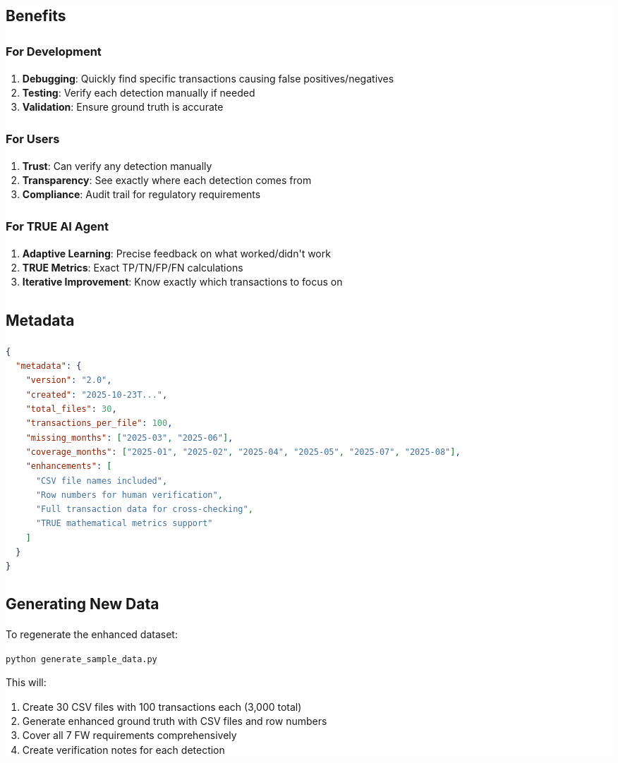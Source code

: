 ## Benefits

### For Development
1. **Debugging**: Quickly find specific transactions causing false positives/negatives
2. **Testing**: Verify each detection manually if needed
3. **Validation**: Ensure ground truth is accurate

### For Users
1. **Trust**: Can verify any detection manually
2. **Transparency**: See exactly where each detection comes from
3. **Compliance**: Audit trail for regulatory requirements

### For TRUE AI Agent
1. **Adaptive Learning**: Precise feedback on what worked/didn't work
2. **TRUE Metrics**: Exact TP/TN/FP/FN calculations
3. **Iterative Improvement**: Know exactly which transactions to focus on

## Metadata

```json
{
  "metadata": {
    "version": "2.0",
    "created": "2025-10-23T...",
    "total_files": 30,
    "transactions_per_file": 100,
    "missing_months": ["2025-03", "2025-06"],
    "coverage_months": ["2025-01", "2025-02", "2025-04", "2025-05", "2025-07", "2025-08"],
    "enhancements": [
      "CSV file names included",
      "Row numbers for human verification",
      "Full transaction data for cross-checking",
      "TRUE mathematical metrics support"
    ]
  }
}
```

## Generating New Data

To regenerate the enhanced dataset:

```bash
python generate_sample_data.py
```

This will:
1. Create 30 CSV files with 100 transactions each (3,000 total)
2. Generate enhanced ground truth with CSV files and row numbers
3. Cover all 7 FW requirements comprehensively
4. Create verification notes for each detection
